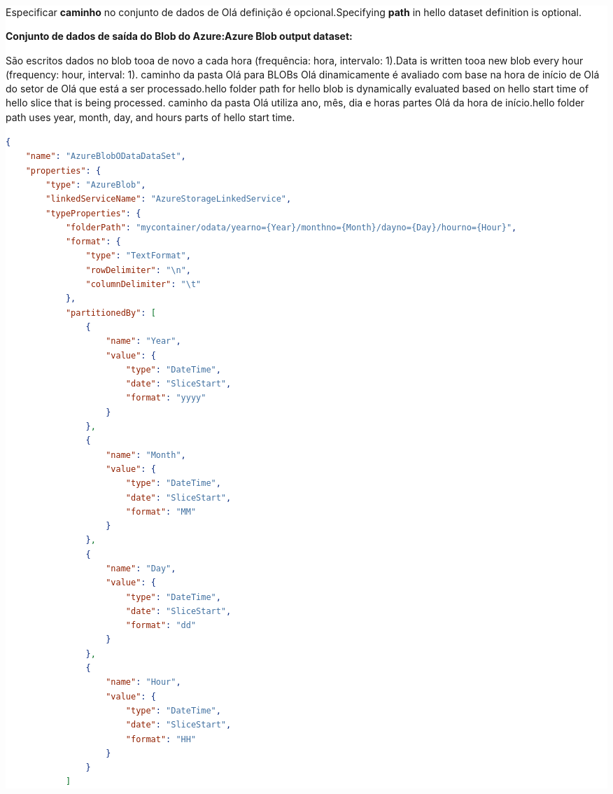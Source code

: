 <span data-ttu-id="a2a4f-243">Especificar **caminho** no conjunto de dados de Olá definição é opcional.</span><span class="sxs-lookup"><span data-stu-id="a2a4f-243">Specifying **path** in hello dataset definition is optional.</span></span>

<span data-ttu-id="a2a4f-244">**Conjunto de dados de saída do Blob do Azure:**</span><span class="sxs-lookup"><span data-stu-id="a2a4f-244">**Azure Blob output dataset:**</span></span>

<span data-ttu-id="a2a4f-245">São escritos dados no blob tooa de novo a cada hora (frequência: hora, intervalo: 1).</span><span class="sxs-lookup"><span data-stu-id="a2a4f-245">Data is written tooa new blob every hour (frequency: hour, interval: 1).</span></span> <span data-ttu-id="a2a4f-246">caminho da pasta Olá para BLOBs Olá dinamicamente é avaliado com base na hora de início de Olá do setor de Olá que está a ser processado.</span><span class="sxs-lookup"><span data-stu-id="a2a4f-246">hello folder path for hello blob is dynamically evaluated based on hello start time of hello slice that is being processed.</span></span> <span data-ttu-id="a2a4f-247">caminho da pasta Olá utiliza ano, mês, dia e horas partes Olá da hora de início.</span><span class="sxs-lookup"><span data-stu-id="a2a4f-247">hello folder path uses year, month, day, and hours parts of hello start time.</span></span>

```json
{
    "name": "AzureBlobODataDataSet",
    "properties": {
        "type": "AzureBlob",
        "linkedServiceName": "AzureStorageLinkedService",
        "typeProperties": {
            "folderPath": "mycontainer/odata/yearno={Year}/monthno={Month}/dayno={Day}/hourno={Hour}",
            "format": {
                "type": "TextFormat",
                "rowDelimiter": "\n",
                "columnDelimiter": "\t"
            },
            "partitionedBy": [
                {
                    "name": "Year",
                    "value": {
                        "type": "DateTime",
                        "date": "SliceStart",
                        "format": "yyyy"
                    }
                },
                {
                    "name": "Month",
                    "value": {
                        "type": "DateTime",
                        "date": "SliceStart",
                        "format": "MM"
                    }
                },
                {
                    "name": "Day",
                    "value": {
                        "type": "DateTime",
                        "date": "SliceStart",
                        "format": "dd"
                    }
                },
                {
                    "name": "Hour",
                    "value": {
                        "type": "DateTime",
                        "date": "SliceStart",
                        "format": "HH"
                    }
                }
            ]
```